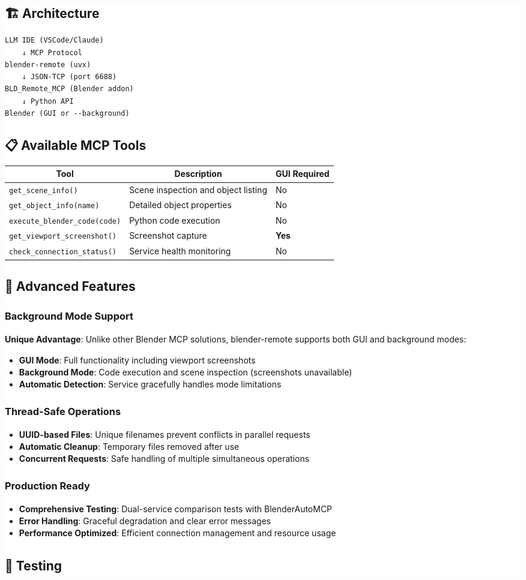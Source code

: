 ## 🏗️ Architecture

```
LLM IDE (VSCode/Claude) 
    ↓ MCP Protocol
blender-remote (uvx)
    ↓ JSON-TCP (port 6688)
BLD_Remote_MCP (Blender addon)
    ↓ Python API
Blender (GUI or --background)
```

## 📋 Available MCP Tools

| Tool | Description | GUI Required |
|------|-------------|--------------|
| `get_scene_info()` | Scene inspection and object listing | No |
| `get_object_info(name)` | Detailed object properties | No |
| `execute_blender_code(code)` | Python code execution | No |
| `get_viewport_screenshot()` | Screenshot capture | **Yes** |
| `check_connection_status()` | Service health monitoring | No |

## 🔧 Advanced Features

### Background Mode Support

**Unique Advantage**: Unlike other Blender MCP solutions, blender-remote supports both GUI and background modes:

- **GUI Mode**: Full functionality including viewport screenshots
- **Background Mode**: Code execution and scene inspection (screenshots unavailable)
- **Automatic Detection**: Service gracefully handles mode limitations

### Thread-Safe Operations

- **UUID-based Files**: Unique filenames prevent conflicts in parallel requests
- **Automatic Cleanup**: Temporary files removed after use
- **Concurrent Requests**: Safe handling of multiple simultaneous operations

### Production Ready

- **Comprehensive Testing**: Dual-service comparison tests with BlenderAutoMCP
- **Error Handling**: Graceful degradation and clear error messages
- **Performance Optimized**: Efficient connection management and resource usage

## 🧪 Testing
